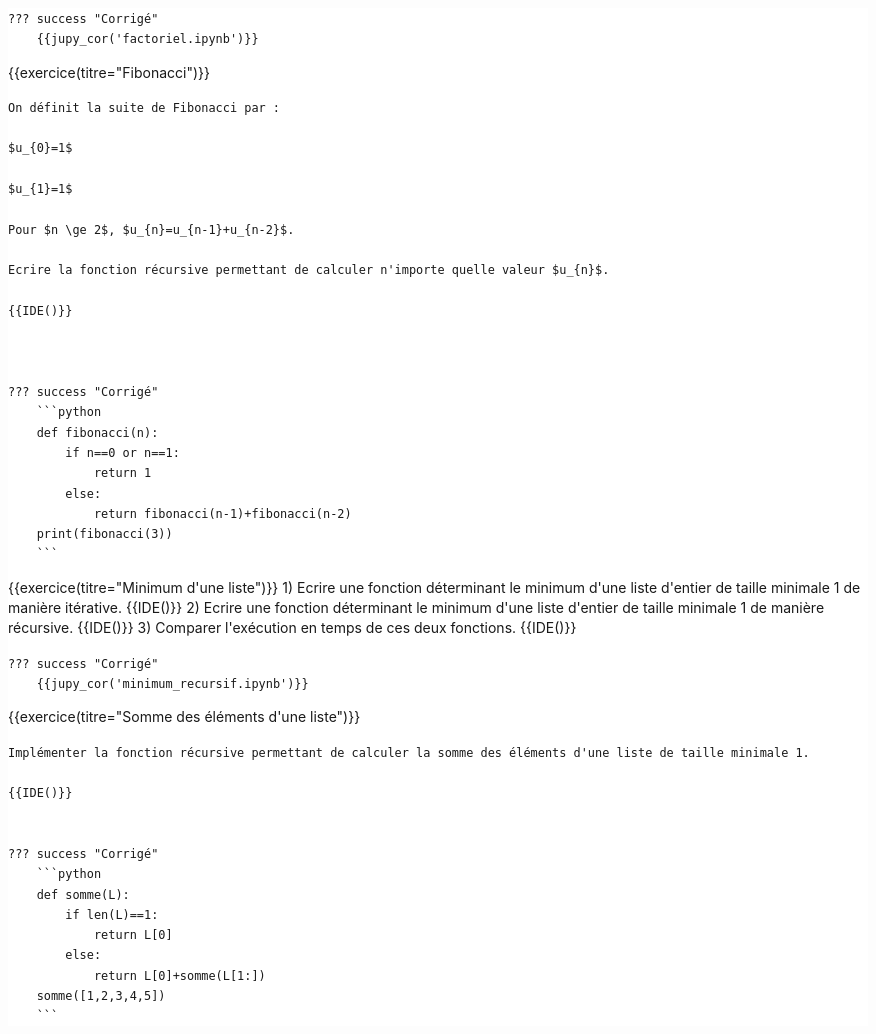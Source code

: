 
    ??? success "Corrigé"
        {{jupy_cor('factoriel.ipynb')}}

{{exercice(titre="Fibonacci")}}

    On définit la suite de Fibonacci par :

    $u_{0}=1$

    $u_{1}=1$

    Pour $n \ge 2$, $u_{n}=u_{n-1}+u_{n-2}$.

    Ecrire la fonction récursive permettant de calculer n'importe quelle valeur $u_{n}$.

    {{IDE()}}



    ??? success "Corrigé"
        ```python
        def fibonacci(n):
            if n==0 or n==1:
                return 1
            else:
                return fibonacci(n-1)+fibonacci(n-2)
        print(fibonacci(3))
        ```


{{exercice(titre="Minimum d'une liste")}}
    1) Ecrire une fonction déterminant le minimum d'une liste d'entier de taille minimale 1 de manière itérative.
    {{IDE()}}
    2) Ecrire une fonction déterminant le minimum d'une liste d'entier de taille minimale 1 de manière récursive.
    {{IDE()}}
    3) Comparer l'exécution en temps de ces deux fonctions.
    {{IDE()}}


    ??? success "Corrigé"
        {{jupy_cor('minimum_recursif.ipynb')}}

{{exercice(titre="Somme des éléments d'une liste")}}

    Implémenter la fonction récursive permettant de calculer la somme des éléments d'une liste de taille minimale 1.

    {{IDE()}}


    ??? success "Corrigé"
        ```python
        def somme(L):
            if len(L)==1:
                return L[0]
            else:
                return L[0]+somme(L[1:])
        somme([1,2,3,4,5])
        ```
